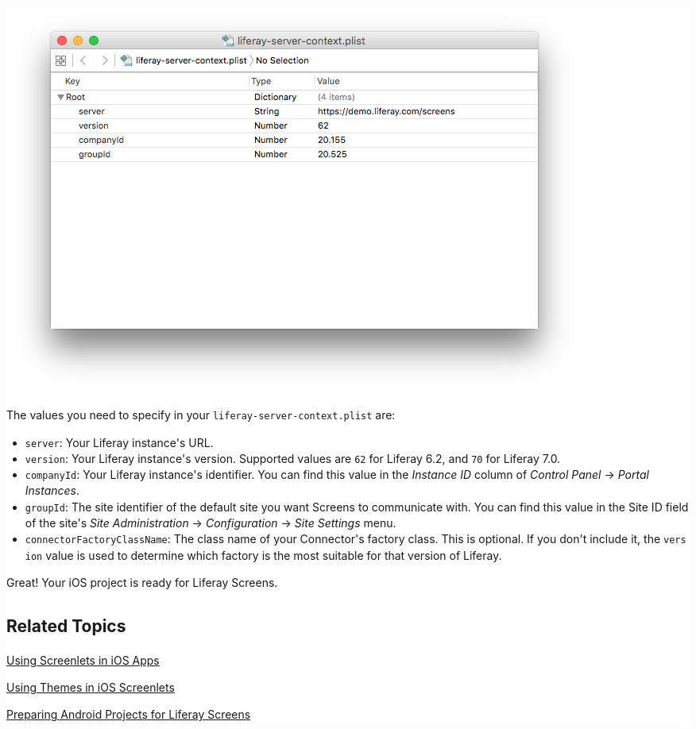 ![Figure 8: Here's a property list file, called `liferay-context.plist`.](../../images/screens-ios-liferay-context.png)

The values you need to specify in your `liferay-server-context.plist` are: 

- `server`: Your Liferay instance's URL. 
- `version`: Your Liferay instance's version. Supported values are `62` for 
  Liferay 6.2, and `70` for Liferay 7.0. 
- `companyId`: Your Liferay instance's identifier. You can find this value in 
  the *Instance ID* column of *Control Panel* &rarr; *Portal Instances*. 
- `groupId`: The site identifier of the default site you want Screens to 
  communicate with. You can find this value in the Site ID field of the site's 
  *Site Administration* &rarr; *Configuration* &rarr; *Site Settings* menu. 
- `connectorFactoryClassName`: The class name of your Connector's factory class. 
  This is optional. If you don't include it, the `version` value is used to 
  determine which factory is the most suitable for that version of Liferay. 

Great! Your iOS project is ready for Liferay Screens. 

## Related Topics [](id=related-topics)

[Using Screenlets in iOS Apps](/develop/tutorials/-/knowledge_base/6-2/using-screenlets-in-ios-apps)

[Using Themes in iOS Screenlets](/develop/tutorials/-/knowledge_base/6-2/using-themes-in-ios-screenlets)

[Preparing Android Projects for Liferay Screens](develop/tutorials/-/knowledge_base/6-2/preparing-android-projects-for-liferay-screens)
